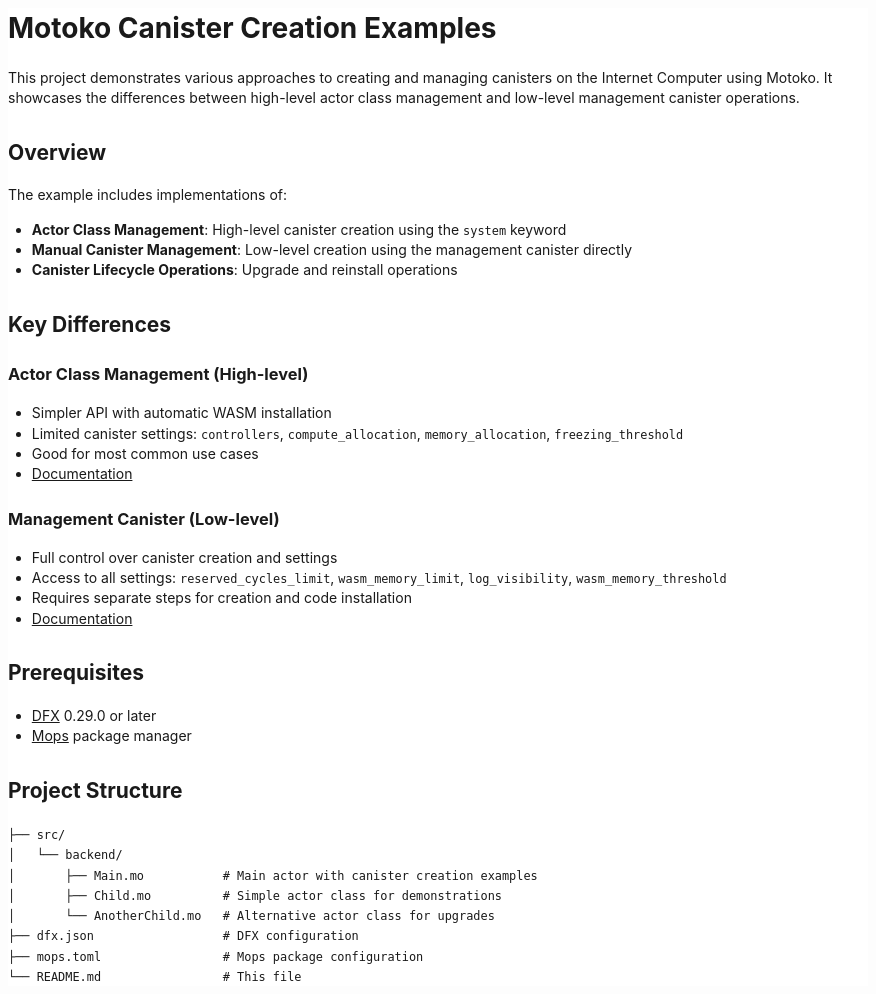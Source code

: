 # Motoko Canister Creation Examples

This project demonstrates various approaches to creating and managing canisters on the Internet Computer using Motoko. It showcases the differences between high-level actor class management and low-level management canister operations.

## Overview

The example includes implementations of:

- **Actor Class Management**: High-level canister creation using the `system` keyword
- **Manual Canister Management**: Low-level creation using the management canister directly
- **Canister Lifecycle Operations**: Upgrade and reinstall operations

## Key Differences

### Actor Class Management (High-level)
- Simpler API with automatic WASM installation
- Limited canister settings: `controllers`, `compute_allocation`, `memory_allocation`, `freezing_threshold`
- Good for most common use cases
- [Documentation](https://internetcomputer.org/docs/motoko/language-manual#actor-class-management)

### Management Canister (Low-level)
- Full control over canister creation and settings
- Access to all settings: `reserved_cycles_limit`, `wasm_memory_limit`, `log_visibility`, `wasm_memory_threshold`
- Requires separate steps for creation and code installation
- [Documentation](https://internetcomputer.org/docs/references/ic-interface-spec#ic-create_canister)

## Prerequisites

- [DFX](https://internetcomputer.org/docs/current/developer-docs/setup/install) 0.29.0 or later
- [Mops](https://mops.one/) package manager

## Project Structure

```
├── src/
│   └── backend/
│       ├── Main.mo           # Main actor with canister creation examples
│       ├── Child.mo          # Simple actor class for demonstrations
│       └── AnotherChild.mo   # Alternative actor class for upgrades
├── dfx.json                  # DFX configuration
├── mops.toml                 # Mops package configuration
└── README.md                 # This file
```
